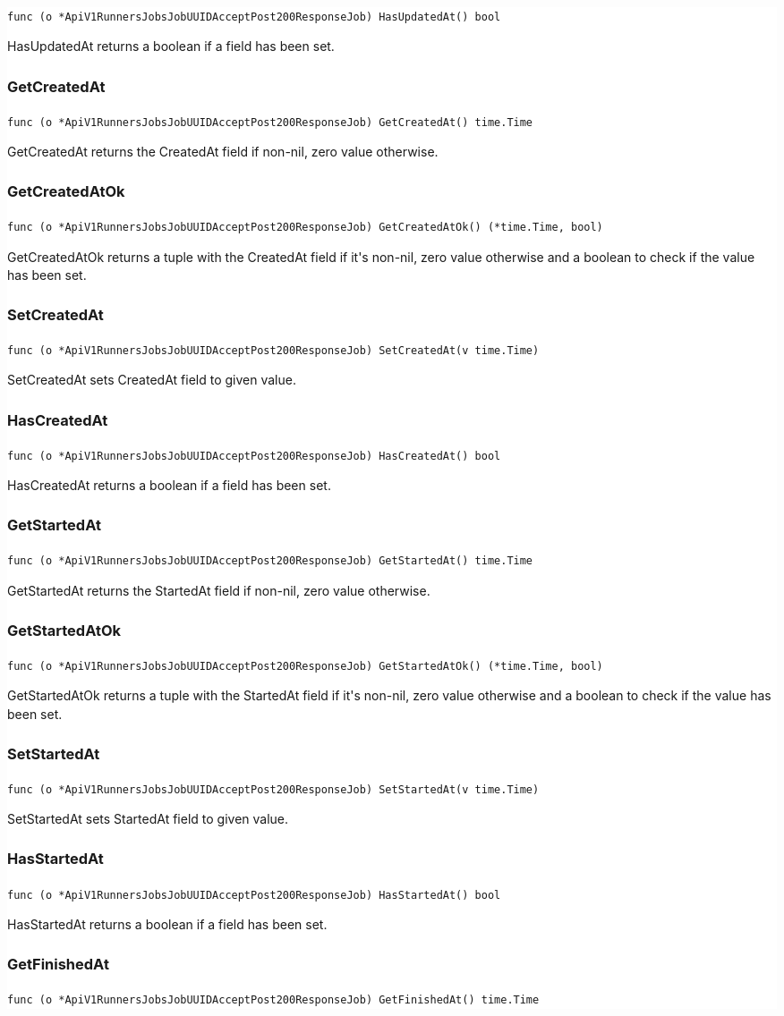`func (o *ApiV1RunnersJobsJobUUIDAcceptPost200ResponseJob) HasUpdatedAt() bool`

HasUpdatedAt returns a boolean if a field has been set.

### GetCreatedAt

`func (o *ApiV1RunnersJobsJobUUIDAcceptPost200ResponseJob) GetCreatedAt() time.Time`

GetCreatedAt returns the CreatedAt field if non-nil, zero value otherwise.

### GetCreatedAtOk

`func (o *ApiV1RunnersJobsJobUUIDAcceptPost200ResponseJob) GetCreatedAtOk() (*time.Time, bool)`

GetCreatedAtOk returns a tuple with the CreatedAt field if it's non-nil, zero value otherwise
and a boolean to check if the value has been set.

### SetCreatedAt

`func (o *ApiV1RunnersJobsJobUUIDAcceptPost200ResponseJob) SetCreatedAt(v time.Time)`

SetCreatedAt sets CreatedAt field to given value.

### HasCreatedAt

`func (o *ApiV1RunnersJobsJobUUIDAcceptPost200ResponseJob) HasCreatedAt() bool`

HasCreatedAt returns a boolean if a field has been set.

### GetStartedAt

`func (o *ApiV1RunnersJobsJobUUIDAcceptPost200ResponseJob) GetStartedAt() time.Time`

GetStartedAt returns the StartedAt field if non-nil, zero value otherwise.

### GetStartedAtOk

`func (o *ApiV1RunnersJobsJobUUIDAcceptPost200ResponseJob) GetStartedAtOk() (*time.Time, bool)`

GetStartedAtOk returns a tuple with the StartedAt field if it's non-nil, zero value otherwise
and a boolean to check if the value has been set.

### SetStartedAt

`func (o *ApiV1RunnersJobsJobUUIDAcceptPost200ResponseJob) SetStartedAt(v time.Time)`

SetStartedAt sets StartedAt field to given value.

### HasStartedAt

`func (o *ApiV1RunnersJobsJobUUIDAcceptPost200ResponseJob) HasStartedAt() bool`

HasStartedAt returns a boolean if a field has been set.

### GetFinishedAt

`func (o *ApiV1RunnersJobsJobUUIDAcceptPost200ResponseJob) GetFinishedAt() time.Time`
